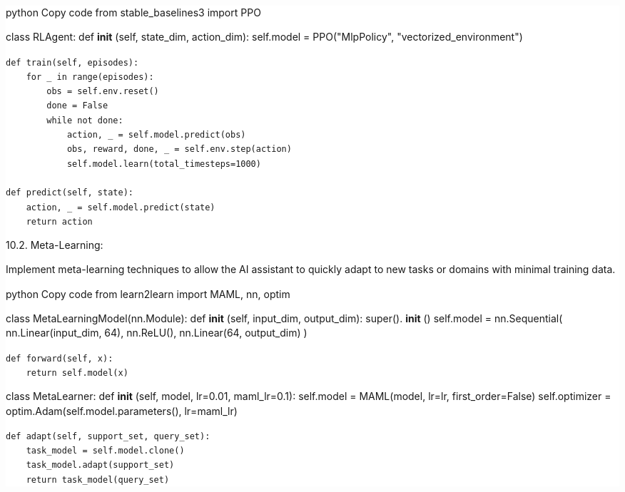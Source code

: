 python
Copy code
from stable_baselines3 import PPO

class RLAgent:
def  **init** (self, state_dim, action_dim):
self.model = PPO("MlpPolicy", "vectorized_environment")

```
def train(self, episodes):
    for _ in range(episodes):
        obs = self.env.reset()
        done = False
        while not done:
            action, _ = self.model.predict(obs)
            obs, reward, done, _ = self.env.step(action)
            self.model.learn(total_timesteps=1000)

def predict(self, state):
    action, _ = self.model.predict(state)
    return action
```

10.2. Meta-Learning:

Implement meta-learning techniques to allow the AI assistant to quickly adapt to new tasks or domains with minimal training data.

python
Copy code
from learn2learn import MAML, nn, optim

class MetaLearningModel(nn.Module):
def  **init** (self, input_dim, output_dim):
super(). **init** ()
self.model = nn.Sequential(
nn.Linear(input_dim, 64),
nn.ReLU(),
nn.Linear(64, output_dim)
)

```
def forward(self, x):
    return self.model(x)
```

class MetaLearner:
def  **init** (self, model, lr=0.01, maml_lr=0.1):
self.model = MAML(model, lr=lr, first_order=False)
self.optimizer = optim.Adam(self.model.parameters(), lr=maml_lr)

```
def adapt(self, support_set, query_set):
    task_model = self.model.clone()
    task_model.adapt(support_set)
    return task_model(query_set)
```
